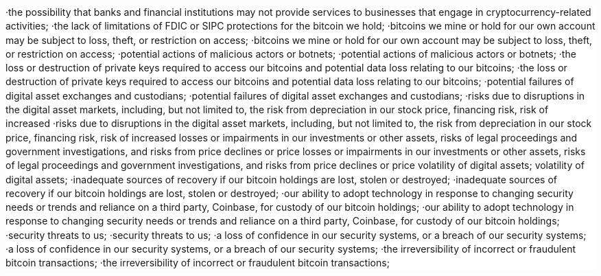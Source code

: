 <td>·the possibility that banks and financial institutions may not provide services to businesses that engage in cryptocurrency-related activities;</td>
</tr>
<tr>
<td>·the lack of limitations of FDIC or SIPC protections for the bitcoin we hold;</td>
<td></td>
</tr>
<tr>
<td>·bitcoins we mine or hold for our own account may be subject to loss, theft, or restriction on access;</td>
<td>·bitcoins we mine or hold for our own account may be subject to loss, theft, or restriction on access;</td>
</tr>
<tr>
<td>·potential actions of malicious actors or botnets;</td>
<td>·potential actions of malicious actors or botnets;</td>
</tr>
<tr>
<td>·the loss or destruction of private keys required to access our bitcoins and potential data loss relating to our bitcoins;</td>
<td>·the loss or destruction of private keys required to access our bitcoins and potential data loss relating to our bitcoins;</td>
</tr>
<tr>
<td>·potential failures of digital asset exchanges and custodians;</td>
<td>·potential failures of digital asset exchanges and custodians;</td>
</tr>
<tr>
<td>·risks due to disruptions in the digital asset markets, including, but not limited to, the risk from depreciation in our stock price, financing risk, risk of increased</td>
<td>·risks due to disruptions in the digital asset markets, including, but not limited to, the risk from depreciation in our stock price, financing risk, risk of increased</td>
</tr>
<tr>
<td>losses or impairments in our investments or other assets, risks of legal proceedings and government investigations, and risks from price declines or price</td>
<td>losses or impairments in our investments or other assets, risks of legal proceedings and government investigations, and risks from price declines or price</td>
</tr>
<tr>
<td>volatility of digital assets;</td>
<td>volatility of digital assets;</td>
</tr>
<tr>
<td>·inadequate sources of recovery if our bitcoin holdings are lost, stolen or destroyed;</td>
<td>·inadequate sources of recovery if our bitcoin holdings are lost, stolen or destroyed;</td>
</tr>
<tr>
<td>·our ability to adopt technology in response to changing security needs or trends and reliance on a third party, Coinbase, for custody of our bitcoin holdings;</td>
<td>·our ability to adopt technology in response to changing security needs or trends and reliance on a third party, Coinbase, for custody of our bitcoin holdings;</td>
</tr>
<tr>
<td>·security threats to us;</td>
<td>·security threats to us;</td>
</tr>
<tr>
<td>·a loss of confidence in our security systems, or a breach of our security systems;</td>
<td>·a loss of confidence in our security systems, or a breach of our security systems;</td>
</tr>
<tr>
<td>·the irreversibility of incorrect or fraudulent bitcoin transactions;</td>
<td>·the irreversibility of incorrect or fraudulent bitcoin transactions;</td>